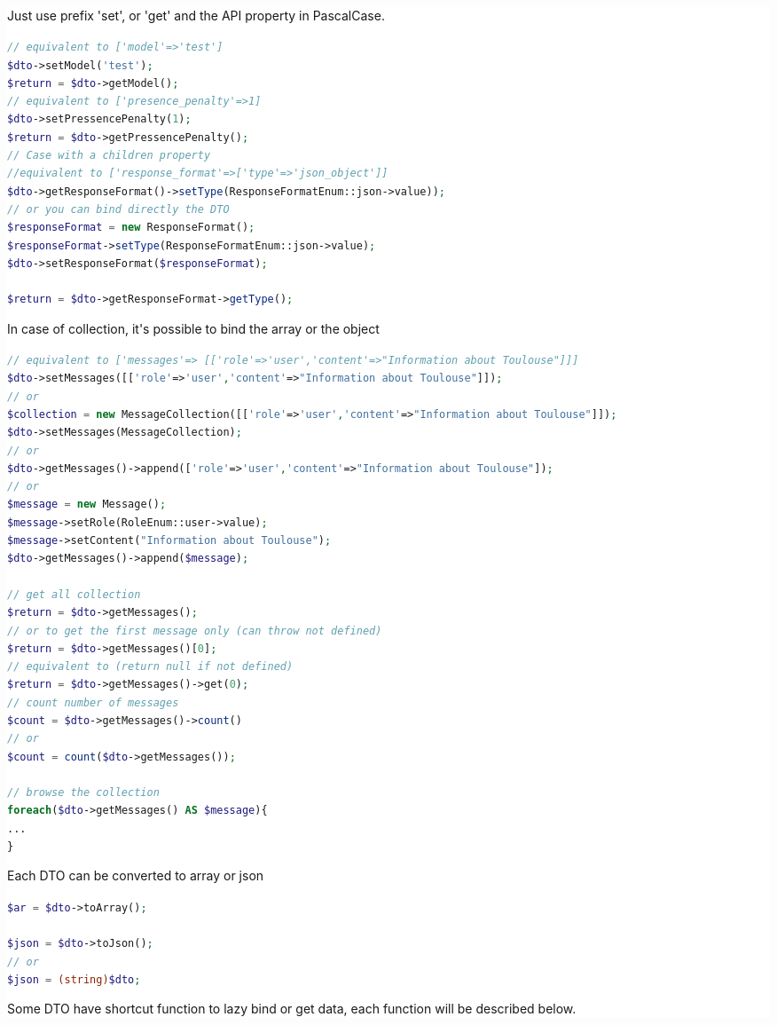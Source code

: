 Just use prefix 'set', or 'get' and the API property in PascalCase.

```php
// equivalent to ['model'=>'test']
$dto->setModel('test');
$return = $dto->getModel();
// equivalent to ['presence_penalty'=>1]
$dto->setPressencePenalty(1);
$return = $dto->getPressencePenalty();
// Case with a children property
//equivalent to ['response_format'=>['type'=>'json_object']]
$dto->getResponseFormat()->setType(ResponseFormatEnum::json->value));
// or you can bind directly the DTO
$responseFormat = new ResponseFormat();
$responseFormat->setType(ResponseFormatEnum::json->value);
$dto->setResponseFormat($responseFormat);

$return = $dto->getResponseFormat->getType();


```
In case of collection, it's possible to bind the array or the object
```php
// equivalent to ['messages'=> [['role'=>'user','content'=>"Information about Toulouse"]]]
$dto->setMessages([['role'=>'user','content'=>"Information about Toulouse"]]);
// or 
$collection = new MessageCollection([['role'=>'user','content'=>"Information about Toulouse"]]);
$dto->setMessages(MessageCollection);
// or
$dto->getMessages()->append(['role'=>'user','content'=>"Information about Toulouse"]);
// or
$message = new Message();
$message->setRole(RoleEnum::user->value);
$message->setContent("Information about Toulouse");
$dto->getMessages()->append($message);

// get all collection 
$return = $dto->getMessages();
// or to get the first message only (can throw not defined)
$return = $dto->getMessages()[0];
// equivalent to (return null if not defined)
$return = $dto->getMessages()->get(0);
// count number of messages
$count = $dto->getMessages()->count()
// or
$count = count($dto->getMessages());

// browse the collection
foreach($dto->getMessages() AS $message){
...
}

```
Each DTO can be converted to array or json
```php
$ar = $dto->toArray();

$json = $dto->toJson();
// or
$json = (string)$dto;
```
Some DTO have shortcut function to lazy bind or get data, each function will be described below.
